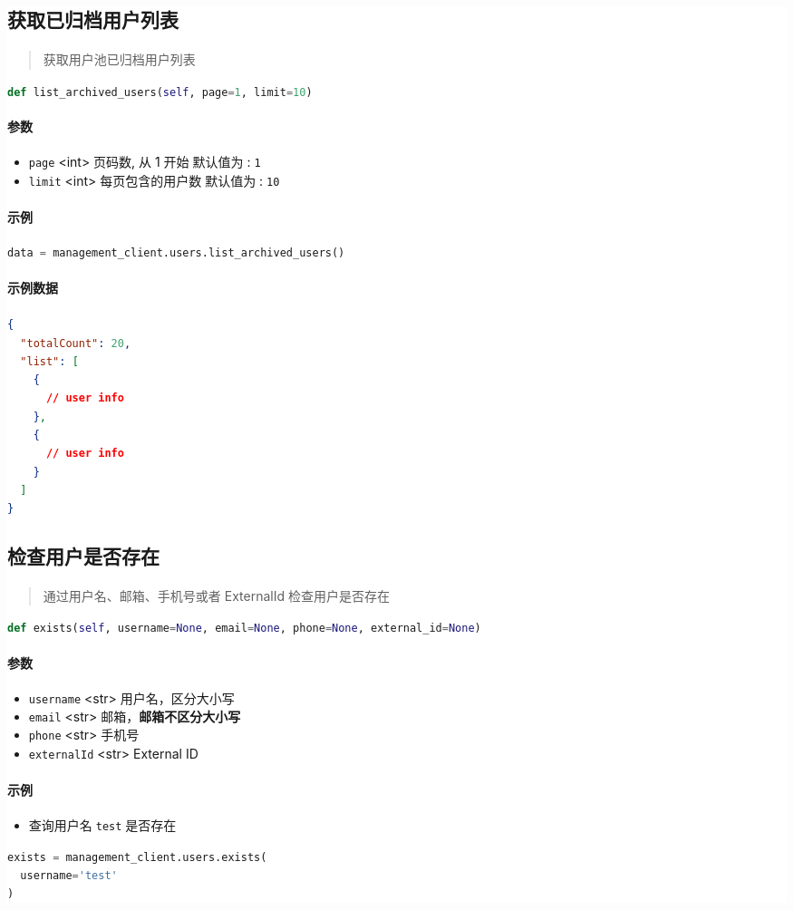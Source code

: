 ## 获取已归档用户列表
>获取用户池已归档用户列表

```python
def list_archived_users(self, page=1, limit=10)
```


#### 参数

- `page` \<int\> 页码数, 从 1 开始 默认值为 : `1`
- `limit` \<int\> 每页包含的用户数 默认值为 : `10`

#### 示例

```python
data = management_client.users.list_archived_users()
```

#### 示例数据

```json
{
  "totalCount": 20,
  "list": [
    {
      // user info
    },
    {
      // user info
    }
  ]
}
```

## 检查用户是否存在
>通过用户名、邮箱、手机号或者 ExternalId 检查用户是否存在

```python
def exists(self, username=None, email=None, phone=None, external_id=None)
```


#### 参数

- `username` \<str\> 用户名，区分大小写
- `email` \<str\> 邮箱，**邮箱不区分大小写**
- `phone` \<str\> 手机号
- `externalId` \<str\> External ID

#### 示例

- 查询用户名 `test` 是否存在

```python
exists = management_client.users.exists(
  username='test'
)
```
